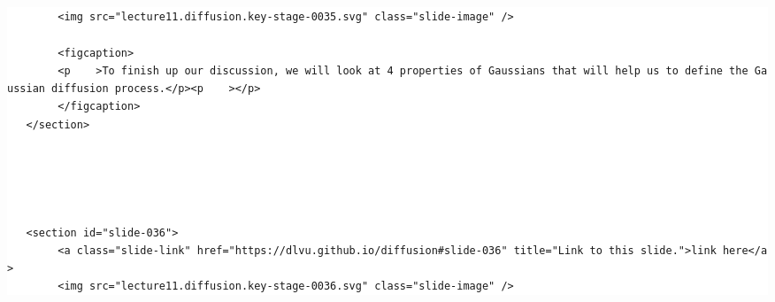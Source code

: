            <img src="lecture11.diffusion.key-stage-0035.svg" class="slide-image" />

            <figcaption>
            <p    >To finish up our discussion, we will look at 4 properties of Gaussians that will help us to define the Gaussian diffusion process.</p><p    ></p>
            </figcaption>
       </section>





       <section id="slide-036">
            <a class="slide-link" href="https://dlvu.github.io/diffusion#slide-036" title="Link to this slide.">link here</a>
            <img src="lecture11.diffusion.key-stage-0036.svg" class="slide-image" />
